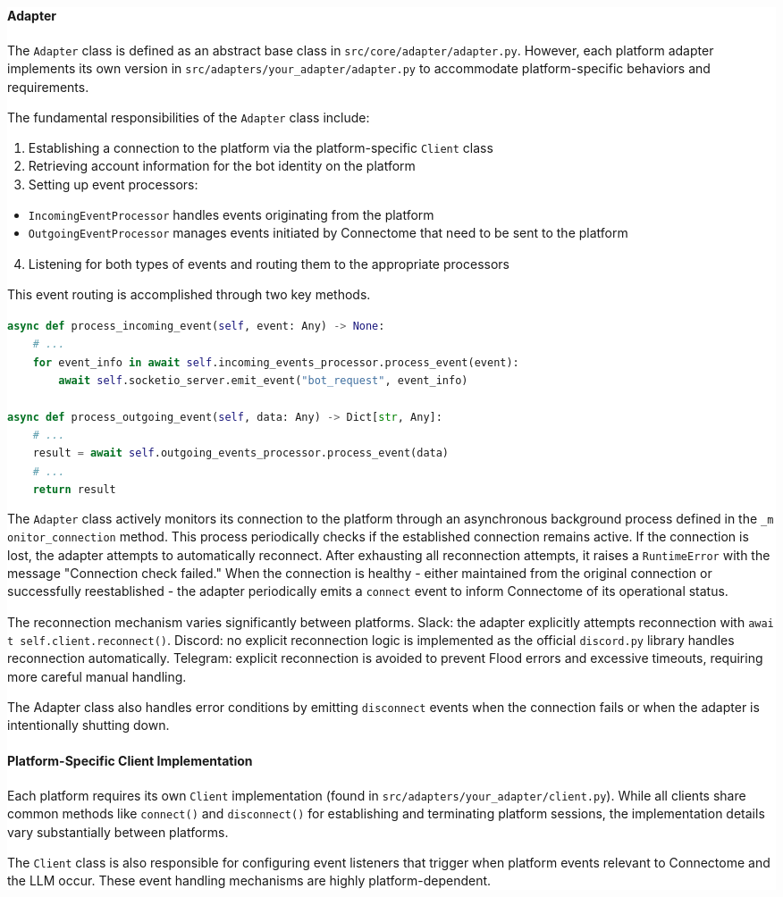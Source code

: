 #### Adapter
The `Adapter` class is defined as an abstract base class in `src/core/adapter/adapter.py`. However, each platform adapter implements its own version in `src/adapters/your_adapter/adapter.py` to accommodate platform-specific behaviors and requirements.

The fundamental responsibilities of the `Adapter` class include:
1. Establishing a connection to the platform via the platform-specific `Client` class
2. Retrieving account information for the bot identity on the platform
3. Setting up event processors:
* `IncomingEventProcessor` handles events originating from the platform
* `OutgoingEventProcessor` manages events initiated by Connectome that need to be sent to the platform
4. Listening for both types of events and routing them to the appropriate processors

This event routing is accomplished through two key methods.
```python
async def process_incoming_event(self, event: Any) -> None:
    # ...
    for event_info in await self.incoming_events_processor.process_event(event):
        await self.socketio_server.emit_event("bot_request", event_info)

async def process_outgoing_event(self, data: Any) -> Dict[str, Any]:
    # ...
    result = await self.outgoing_events_processor.process_event(data)
    # ...
    return result
```

The `Adapter` class actively monitors its connection to the platform through an asynchronous background process defined in the `_monitor_connection` method. This process periodically checks if the established connection remains active. If the connection is lost, the adapter attempts to automatically reconnect. After exhausting all reconnection attempts, it raises a `RuntimeError` with the message "Connection check failed." When the connection is healthy - either maintained from the original connection or successfully reestablished - the adapter periodically emits a `connect` event to inform Connectome of its operational status.

The reconnection mechanism varies significantly between platforms.
Slack: the adapter explicitly attempts reconnection with `await self.client.reconnect()`.
Discord: no explicit reconnection logic is implemented as the official `discord.py` library handles reconnection automatically.
Telegram: explicit reconnection is avoided to prevent Flood errors and excessive timeouts, requiring more careful manual handling.

The Adapter class also handles error conditions by emitting `disconnect` events when the connection fails or when the adapter is intentionally shutting down.

#### Platform-Specific Client Implementation
Each platform requires its own `Client` implementation (found in `src/adapters/your_adapter/client.py`). While all clients share common methods like `connect()` and `disconnect()` for establishing and terminating platform sessions, the implementation details vary substantially between platforms.

The `Client` class is also responsible for configuring event listeners that trigger when platform events relevant to Connectome and the LLM occur. These event handling mechanisms are highly platform-dependent.
